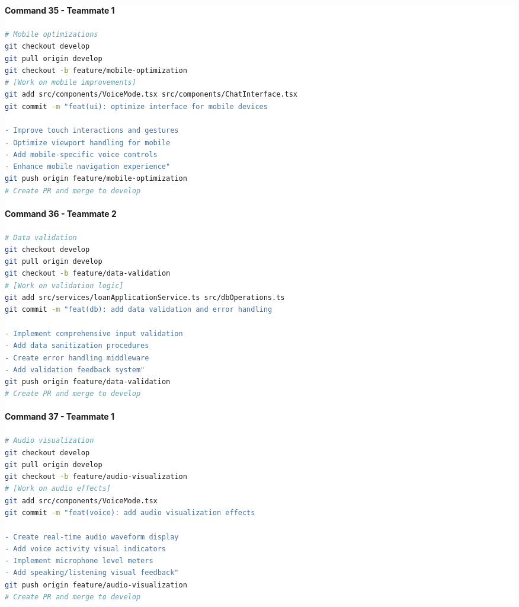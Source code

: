 #### **Command 35 - Teammate 1**
```bash
# Mobile optimizations
git checkout develop
git pull origin develop
git checkout -b feature/mobile-optimization
# [Work on mobile improvements]
git add src/components/VoiceMode.tsx src/components/ChatInterface.tsx
git commit -m "feat(ui): optimize interface for mobile devices

- Improve touch interactions and gestures
- Optimize viewport handling for mobile
- Add mobile-specific voice controls
- Enhance mobile navigation experience"
git push origin feature/mobile-optimization
# Create PR and merge to develop
```

#### **Command 36 - Teammate 2**
```bash
# Data validation
git checkout develop
git pull origin develop
git checkout -b feature/data-validation
# [Work on validation logic]
git add src/services/loanApplicationService.ts src/dbOperations.ts
git commit -m "feat(db): add data validation and error handling

- Implement comprehensive input validation
- Add data sanitization procedures
- Create error handling middleware
- Add validation feedback system"
git push origin feature/data-validation
# Create PR and merge to develop
```

#### **Command 37 - Teammate 1**
```bash
# Audio visualization
git checkout develop
git pull origin develop
git checkout -b feature/audio-visualization
# [Work on audio effects]
git add src/components/VoiceMode.tsx
git commit -m "feat(voice): add audio visualization effects

- Create real-time audio waveform display
- Add voice activity visual indicators
- Implement microphone level meters
- Add speaking/listening visual feedback"
git push origin feature/audio-visualization
# Create PR and merge to develop
```
